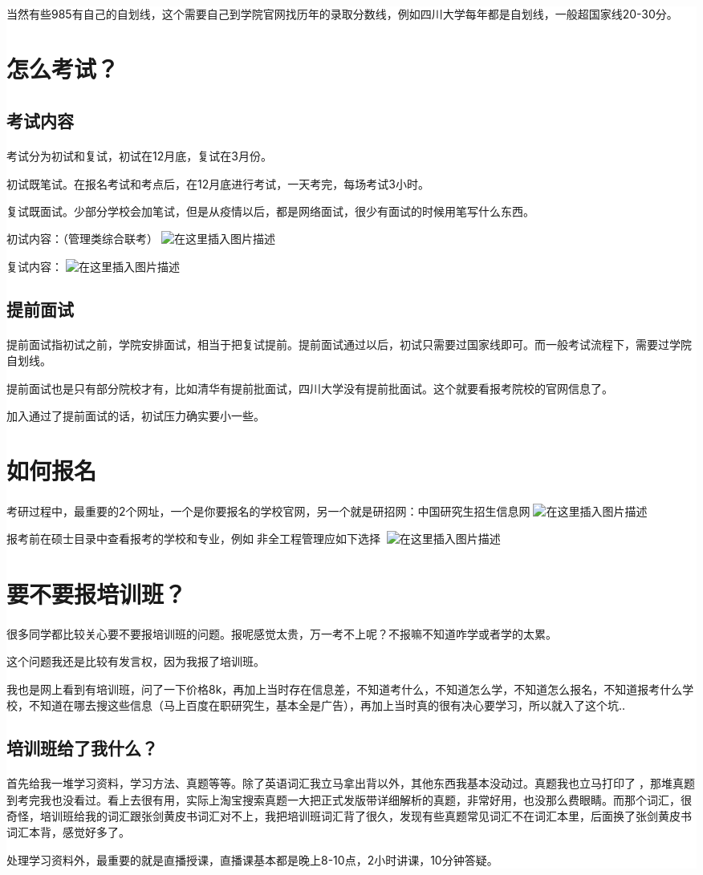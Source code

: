 当然有些985有自己的自划线，这个需要自己到学院官网找历年的录取分数线，例如四川大学每年都是自划线，一般超国家线20-30分。

# 怎么考试？
## 考试内容
考试分为初试和复试，初试在12月底，复试在3月份。

初试既笔试。在报名考试和考点后，在12月底进行考试，一天考完，每场考试3小时。

复试既面试。少部分学校会加笔试，但是从疫情以后，都是网络面试，很少有面试的时候用笔写什么东西。

初试内容：（管理类综合联考）
![在这里插入图片描述](https://i-blog.csdnimg.cn/direct/9e341058516b4be98dcffccad42ba61b.png)


复试内容：
![在这里插入图片描述](https://i-blog.csdnimg.cn/direct/fa919b88fb2b46f2aadc52b202304c16.png)


## 提前面试
提前面试指初试之前，学院安排面试，相当于把复试提前。提前面试通过以后，初试只需要过国家线即可。而一般考试流程下，需要过学院自划线。

提前面试也是只有部分院校才有，比如清华有提前批面试，四川大学没有提前批面试。这个就要看报考院校的官网信息了。

加入通过了提前面试的话，初试压力确实要小一些。

# 如何报名
考研过程中，最重要的2个网址，一个是你要报名的学校官网，另一个就是研招网：中国研究生招生信息网
![在这里插入图片描述](https://i-blog.csdnimg.cn/direct/65ea13f3d053403ea825ff492fec5418.png)



报考前在硕士目录中查看报考的学校和专业，例如 非全工程管理应如下选择 
![在这里插入图片描述](https://i-blog.csdnimg.cn/direct/003d227e9d4543d7883c08246084c73e.png)



# 要不要报培训班？
很多同学都比较关心要不要报培训班的问题。报呢感觉太贵，万一考不上呢？不报嘛不知道咋学或者学的太累。

这个问题我还是比较有发言权，因为我报了培训班。

我也是网上看到有培训班，问了一下价格8k，再加上当时存在信息差，不知道考什么，不知道怎么学，不知道怎么报名，不知道报考什么学校，不知道在哪去搜这些信息（马上百度在职研究生，基本全是广告），再加上当时真的很有决心要学习，所以就入了这个坑..

## 培训班给了我什么？

首先给我一堆学习资料，学习方法、真题等等。除了英语词汇我立马拿出背以外，其他东西我基本没动过。真题我也立马打印了 ，那堆真题到考完我也没看过。看上去很有用，实际上淘宝搜索真题一大把正式发版带详细解析的真题，非常好用，也没那么费眼睛。而那个词汇，很奇怪，培训班给我的词汇跟张剑黄皮书词汇对不上，我把培训班词汇背了很久，发现有些真题常见词汇不在词汇本里，后面换了张剑黄皮书词汇本背，感觉好多了。

处理学习资料外，最重要的就是直播授课，直播课基本都是晚上8-10点，2小时讲课，10分钟答疑。
